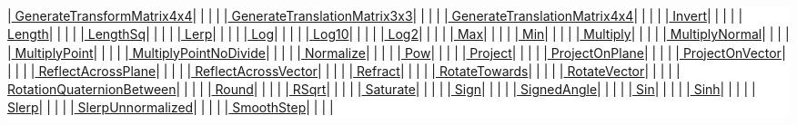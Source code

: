 |[ GenerateTransformMatrix4x4](https://github.com/PlasmaEngine/PlasmaDocs/blob/master/code_reference/lightning_base_types/math.markdown#generatetransformmatrix4)| | | |
|[ GenerateTranslationMatrix3x3](https://github.com/PlasmaEngine/PlasmaDocs/blob/master/code_reference/lightning_base_types/math.markdown#generatetranslationmatri)| | | |
|[ GenerateTranslationMatrix4x4](https://github.com/PlasmaEngine/PlasmaDocs/blob/master/code_reference/lightning_base_types/math.markdown#generatetranslationmatri)| | | |
|[ Invert](https://github.com/PlasmaEngine/PlasmaDocs/blob/master/code_reference/lightning_base_types/math.markdown#invert-plasma-engine-docum)| | | |
|[ Length](https://github.com/PlasmaEngine/PlasmaDocs/blob/master/code_reference/lightning_base_types/math.markdown#length-plasma-engine-docum)| | | |
|[ LengthSq](https://github.com/PlasmaEngine/PlasmaDocs/blob/master/code_reference/lightning_base_types/math.markdown#lengthsq-plasma-engine-doc)| | | |
|[ Lerp](https://github.com/PlasmaEngine/PlasmaDocs/blob/master/code_reference/lightning_base_types/math.markdown#lerp-plasma-engine-documen)| | | |
|[ Log](https://github.com/PlasmaEngine/PlasmaDocs/blob/master/code_reference/lightning_base_types/math.markdown#log-plasma-engine-document)| | | |
|[ Log10](https://github.com/PlasmaEngine/PlasmaDocs/blob/master/code_reference/lightning_base_types/math.markdown#log10-plasma-engine-docume)| | | |
|[ Log2](https://github.com/PlasmaEngine/PlasmaDocs/blob/master/code_reference/lightning_base_types/math.markdown#log2-plasma-engine-documen)| | | |
|[ Max](https://github.com/PlasmaEngine/PlasmaDocs/blob/master/code_reference/lightning_base_types/math.markdown#max-plasma-engine-document)| | | |
|[ Min](https://github.com/PlasmaEngine/PlasmaDocs/blob/master/code_reference/lightning_base_types/math.markdown#min-plasma-engine-document)| | | |
|[ Multiply](https://github.com/PlasmaEngine/PlasmaDocs/blob/master/code_reference/lightning_base_types/math.markdown#multiply-plasma-engine-doc)| | | |
|[ MultiplyNormal](https://github.com/PlasmaEngine/PlasmaDocs/blob/master/code_reference/lightning_base_types/math.markdown#multiplynormal-plasma-engi)| | | |
|[ MultiplyPoint](https://github.com/PlasmaEngine/PlasmaDocs/blob/master/code_reference/lightning_base_types/math.markdown#multiplypoint-plasma-engin)| | | |
|[ MultiplyPointNoDivide](https://github.com/PlasmaEngine/PlasmaDocs/blob/master/code_reference/lightning_base_types/math.markdown#multiplypointnodivide-ze)| | | |
|[ Normalize](https://github.com/PlasmaEngine/PlasmaDocs/blob/master/code_reference/lightning_base_types/math.markdown#normalize-plasma-engine-do)| | | |
|[ Pow](https://github.com/PlasmaEngine/PlasmaDocs/blob/master/code_reference/lightning_base_types/math.markdown#pow-plasma-engine-document)| | | |
|[ Project](https://github.com/PlasmaEngine/PlasmaDocs/blob/master/code_reference/lightning_base_types/math.markdown#project-plasma-engine-docu)| | | |
|[ ProjectOnPlane](https://github.com/PlasmaEngine/PlasmaDocs/blob/master/code_reference/lightning_base_types/math.markdown#projectonplane-plasma-engi)| | | |
|[ ProjectOnVector](https://github.com/PlasmaEngine/PlasmaDocs/blob/master/code_reference/lightning_base_types/math.markdown#projectonvector-plasma-eng)| | | |
|[ ReflectAcrossPlane](https://github.com/PlasmaEngine/PlasmaDocs/blob/master/code_reference/lightning_base_types/math.markdown#reflectacrossplane-plasma)| | | |
|[ ReflectAcrossVector](https://github.com/PlasmaEngine/PlasmaDocs/blob/master/code_reference/lightning_base_types/math.markdown#reflectacrossvector-plasma)| | | |
|[ Refract](https://github.com/PlasmaEngine/PlasmaDocs/blob/master/code_reference/lightning_base_types/math.markdown#refract-plasma-engine-docu)| | | |
|[ RotateTowards](https://github.com/PlasmaEngine/PlasmaDocs/blob/master/code_reference/lightning_base_types/math.markdown#rotatetowards-plasma-engin)| | | |
|[ RotateVector](https://github.com/PlasmaEngine/PlasmaDocs/blob/master/code_reference/lightning_base_types/math.markdown#rotatevector-plasma-engine)| | | |
|[ RotationQuaternionBetween](https://github.com/PlasmaEngine/PlasmaDocs/blob/master/code_reference/lightning_base_types/math.markdown#rotationquaternionbetwee)| | | |
|[ Round](https://github.com/PlasmaEngine/PlasmaDocs/blob/master/code_reference/lightning_base_types/math.markdown#round-plasma-engine-docume)| | | |
|[ RSqrt](https://github.com/PlasmaEngine/PlasmaDocs/blob/master/code_reference/lightning_base_types/math.markdown#rsqrt-plasma-engine-docume)| | | |
|[ Saturate](https://github.com/PlasmaEngine/PlasmaDocs/blob/master/code_reference/lightning_base_types/math.markdown#saturate-plasma-engine-doc)| | | |
|[ Sign](https://github.com/PlasmaEngine/PlasmaDocs/blob/master/code_reference/lightning_base_types/math.markdown#sign-plasma-engine-documen)| | | |
|[ SignedAngle](https://github.com/PlasmaEngine/PlasmaDocs/blob/master/code_reference/lightning_base_types/math.markdown#signedangle-plasma-engine)| | | |
|[ Sin](https://github.com/PlasmaEngine/PlasmaDocs/blob/master/code_reference/lightning_base_types/math.markdown#sin-plasma-engine-document)| | | |
|[ Sinh](https://github.com/PlasmaEngine/PlasmaDocs/blob/master/code_reference/lightning_base_types/math.markdown#sinh-plasma-engine-documen)| | | |
|[ Slerp](https://github.com/PlasmaEngine/PlasmaDocs/blob/master/code_reference/lightning_base_types/math.markdown#slerp-plasma-engine-docume)| | | |
|[ SlerpUnnormalized](https://github.com/PlasmaEngine/PlasmaDocs/blob/master/code_reference/lightning_base_types/math.markdown#slerpunnormalized-plasma-e)| | | |
|[ SmoothStep](https://github.com/PlasmaEngine/PlasmaDocs/blob/master/code_reference/lightning_base_types/math.markdown#smoothstep-plasma-engine-d)| | | |